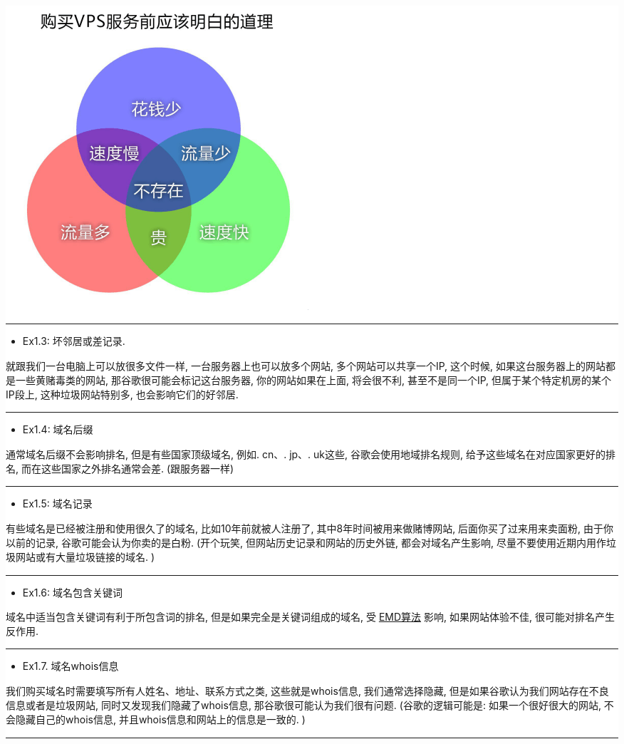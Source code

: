 ![avatar](https://github.com/gitaeron/gitaeron.github.io/blob/main/static/article_image/2023/July/SEO-tutorial-chapter4-img1.png)

---

- Ex1.3: 坏邻居或差记录. 
    
就跟我们一台电脑上可以放很多文件一样, 一台服务器上也可以放多个网站, 多个网站可以共享一个IP, 这个时候, 如果这台服务器上的网站都是一些黄赌毒类的网站, 那谷歌很可能会标记这台服务器, 你的网站如果在上面, 将会很不利, 甚至不是同一个IP, 但属于某个特定机房的某个IP段上, 这种垃圾网站特别多, 也会影响它们的好邻居. 

---

- Ex1.4: 域名后缀
    
通常域名后缀不会影响排名, 但是有些国家顶级域名, 例如. cn、. jp、. uk这些, 谷歌会使用地域排名规则, 给予这些域名在对应国家更好的排名, 而在这些国家之外排名通常会差. (跟服务器一样)

---

- Ex1.5: 域名记录

有些域名是已经被注册和使用很久了的域名, 比如10年前就被人注册了, 其中8年时间被用来做赌博网站, 后面你买了过来用来卖面粉, 由于你以前的记录, 谷歌可能会认为你卖的是白粉. (开个玩笑, 但网站历史记录和网站的历史外链, 都会对域名产生影响, 尽量不要使用近期内用作垃圾网站或有大量垃圾链接的域名. )

---

- Ex1.6: 域名包含关键词

域名中适当包含关键词有利于所包含词的排名, 但是如果完全是关键词组成的域名, 受 [EMD算法](https://hrefgo.com/blog/what-is-emd) 影响, 如果网站体验不佳, 很可能对排名产生反作用. 

---

- Ex1.7. 域名whois信息

我们购买域名时需要填写所有人姓名、地址、联系方式之类, 这些就是whois信息, 我们通常选择隐藏, 但是如果谷歌认为我们网站存在不良信息或者是垃圾网站, 同时又发现我们隐藏了whois信息, 那谷歌很可能认为我们很有问题. (谷歌的逻辑可能是: 如果一个很好很大的网站, 不会隐藏自己的whois信息, 并且whois信息和网站上的信息是一致的. )

---